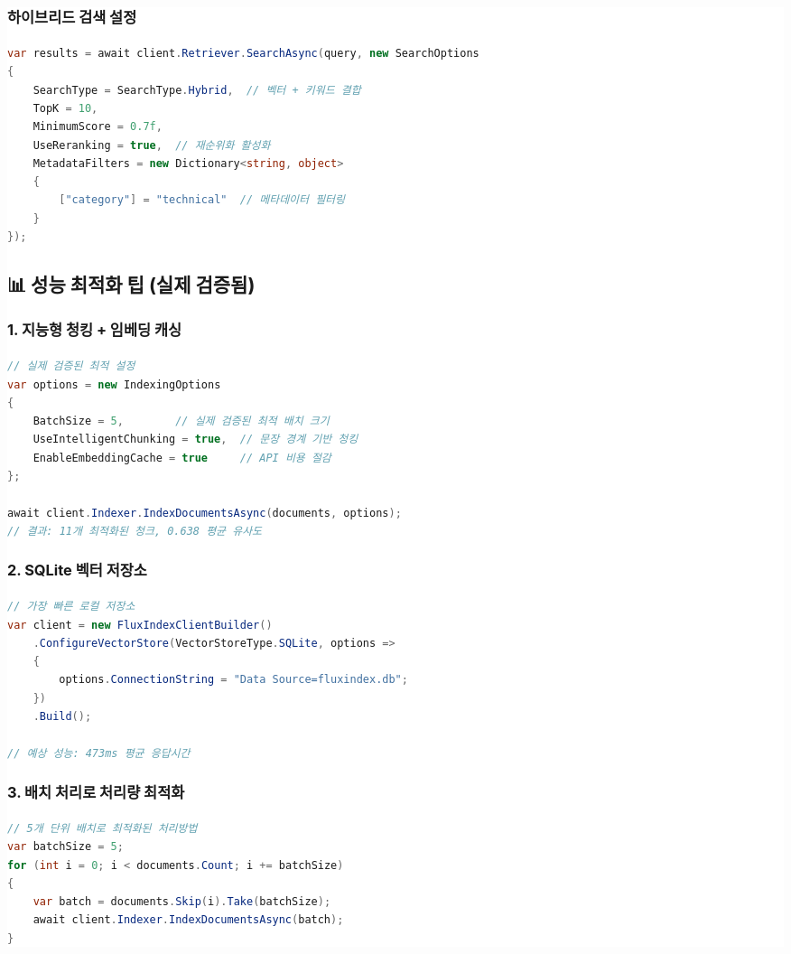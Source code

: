 ### 하이브리드 검색 설정
```csharp
var results = await client.Retriever.SearchAsync(query, new SearchOptions
{
    SearchType = SearchType.Hybrid,  // 벡터 + 키워드 결합
    TopK = 10,
    MinimumScore = 0.7f,
    UseReranking = true,  // 재순위화 활성화
    MetadataFilters = new Dictionary<string, object>
    {
        ["category"] = "technical"  // 메타데이터 필터링
    }
});
```

## 📊 성능 최적화 팁 (실제 검증됨)

### 1. 지능형 청킹 + 임베딩 캐싱
```csharp
// 실제 검증된 최적 설정
var options = new IndexingOptions
{
    BatchSize = 5,        // 실제 검증된 최적 배치 크기
    UseIntelligentChunking = true,  // 문장 경계 기반 청킹
    EnableEmbeddingCache = true     // API 비용 절감
};

await client.Indexer.IndexDocumentsAsync(documents, options);
// 결과: 11개 최적화된 청크, 0.638 평균 유사도
```

### 2. SQLite 벡터 저장소
```csharp
// 가장 빠른 로컬 저장소
var client = new FluxIndexClientBuilder()
    .ConfigureVectorStore(VectorStoreType.SQLite, options =>
    {
        options.ConnectionString = "Data Source=fluxindex.db";
    })
    .Build();

// 예상 성능: 473ms 평균 응답시간
```

### 3. 배치 처리로 처리량 최적화
```csharp
// 5개 단위 배치로 최적화된 처리방법
var batchSize = 5;
for (int i = 0; i < documents.Count; i += batchSize)
{
    var batch = documents.Skip(i).Take(batchSize);
    await client.Indexer.IndexDocumentsAsync(batch);
}
```
